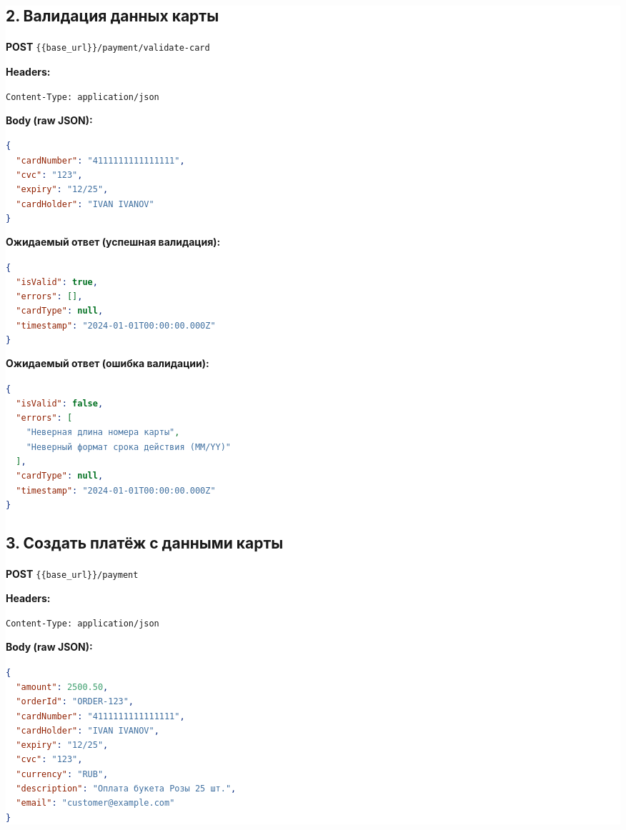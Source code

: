 ## 2. Валидация данных карты
**POST** `{{base_url}}/payment/validate-card`

**Headers:**
```
Content-Type: application/json
```

**Body (raw JSON):**
```json
{
  "cardNumber": "4111111111111111",
  "cvc": "123",
  "expiry": "12/25",
  "cardHolder": "IVAN IVANOV"
}
```

**Ожидаемый ответ (успешная валидация):**
```json
{
  "isValid": true,
  "errors": [],
  "cardType": null,
  "timestamp": "2024-01-01T00:00:00.000Z"
}
```

**Ожидаемый ответ (ошибка валидации):**
```json
{
  "isValid": false,
  "errors": [
    "Неверная длина номера карты",
    "Неверный формат срока действия (MM/YY)"
  ],
  "cardType": null,
  "timestamp": "2024-01-01T00:00:00.000Z"
}
```

## 3. Создать платёж с данными карты
**POST** `{{base_url}}/payment`

**Headers:**
```
Content-Type: application/json
```

**Body (raw JSON):**
```json
{
  "amount": 2500.50,
  "orderId": "ORDER-123",
  "cardNumber": "4111111111111111",
  "cardHolder": "IVAN IVANOV",
  "expiry": "12/25",
  "cvc": "123",
  "currency": "RUB",
  "description": "Оплата букета Розы 25 шт.",
  "email": "customer@example.com"
}
```
